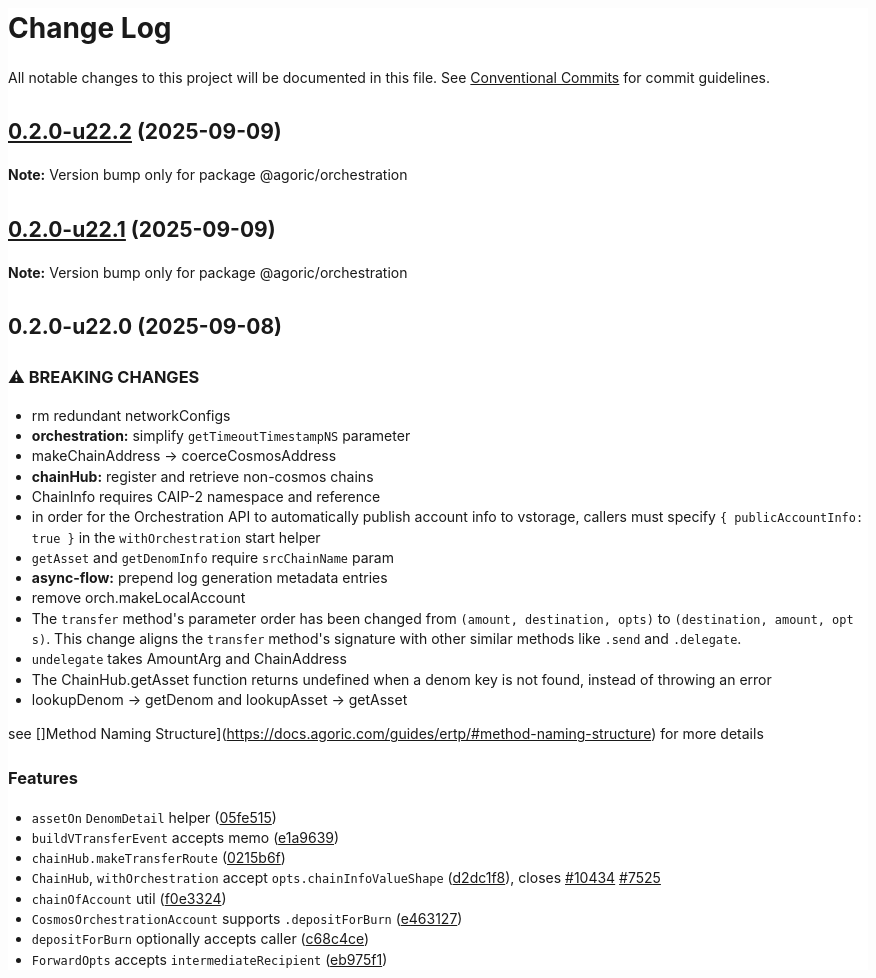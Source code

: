 # Change Log

All notable changes to this project will be documented in this file.
See [Conventional Commits](https://conventionalcommits.org) for commit guidelines.

## [0.2.0-u22.2](https://github.com/Agoric/agoric-sdk/compare/@agoric/orchestration@0.2.0-u22.1...@agoric/orchestration@0.2.0-u22.2) (2025-09-09)

**Note:** Version bump only for package @agoric/orchestration

## [0.2.0-u22.1](https://github.com/Agoric/agoric-sdk/compare/@agoric/orchestration@0.2.0-u22.0...@agoric/orchestration@0.2.0-u22.1) (2025-09-09)

**Note:** Version bump only for package @agoric/orchestration

## 0.2.0-u22.0 (2025-09-08)

### ⚠ BREAKING CHANGES

* rm redundant networkConfigs
* **orchestration:** simplify `getTimeoutTimestampNS` parameter
* makeChainAddress  -> coerceCosmosAddress
* **chainHub:** register and retrieve non-cosmos chains
* ChainInfo requires CAIP-2 namespace and reference
* in order for the Orchestration API to automatically publish account info to vstorage, callers must specify `{ publicAccountInfo: true }` in the `withOrchestration` start helper
* `getAsset` and `getDenomInfo` require `srcChainName` param
* **async-flow:** prepend log generation metadata entries
* remove orch.makeLocalAccount
* The `transfer` method's parameter order has been changed from `(amount, destination, opts)` to `(destination, amount, opts)`. This change aligns the `transfer` method's signature with other similar methods like `.send` and `.delegate`.
* `undelegate` takes AmountArg and ChainAddress
* The ChainHub.getAsset function returns undefined when a denom key is not found,
instead of throwing an error
* lookupDenom -> getDenom and lookupAsset -> getAsset

see []Method Naming Structure](https://docs.agoric.com/guides/ertp/#method-naming-structure) for more details

### Features

* `assetOn` `DenomDetail` helper ([05fe515](https://github.com/Agoric/agoric-sdk/commit/05fe5154de7cccb0c606dcc76c058badc5526cdb))
* `buildVTransferEvent` accepts memo ([e1a9639](https://github.com/Agoric/agoric-sdk/commit/e1a9639d1c33d33ea896bcdca60b4014a9901305))
* `chainHub.makeTransferRoute` ([0215b6f](https://github.com/Agoric/agoric-sdk/commit/0215b6f172e523a813bfbf6234991856ec60601c))
* `ChainHub`, `withOrchestration` accept `opts.chainInfoValueShape` ([d2dc1f8](https://github.com/Agoric/agoric-sdk/commit/d2dc1f8ef8b0af78c60b1bded8fda30e2929b57c)), closes [#10434](https://github.com/Agoric/agoric-sdk/issues/10434) [#7525](https://github.com/Agoric/agoric-sdk/issues/7525)
* `chainOfAccount` util ([f0e3324](https://github.com/Agoric/agoric-sdk/commit/f0e332488b2d2d9c682f50eeeb5078c758248e15))
* `CosmosOrchestrationAccount` supports `.depositForBurn` ([e463127](https://github.com/Agoric/agoric-sdk/commit/e4631276c0cbee631c38d6441a748cab49e8554e))
* `depositForBurn` optionally accepts caller ([c68c4ce](https://github.com/Agoric/agoric-sdk/commit/c68c4ce1a698f37d590840c0bc63344a3cfd9ee7))
* `ForwardOpts` accepts `intermediateRecipient` ([eb975f1](https://github.com/Agoric/agoric-sdk/commit/eb975f1df1587bc9307b27c20b7b236cc7fe386e))